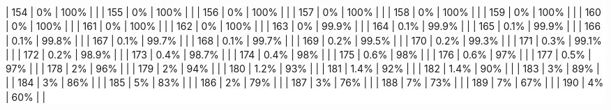 | 154 | 0% | 100% |  |
| 155 | 0% | 100% |  |
| 156 | 0% | 100% |  |
| 157 | 0% | 100% |  |
| 158 | 0% | 100% |  |
| 159 | 0% | 100% |  |
| 160 | 0% | 100% |  |
| 161 | 0% | 100% |  |
| 162 | 0% | 100% |  |
| 163 | 0% | 99.9% |  |
| 164 | 0.1% | 99.9% |  |
| 165 | 0.1% | 99.9% |  |
| 166 | 0.1% | 99.8% |  |
| 167 | 0.1% | 99.7% |  |
| 168 | 0.1% | 99.7% |  |
| 169 | 0.2% | 99.5% |  |
| 170 | 0.2% | 99.3% |  |
| 171 | 0.3% | 99.1% |  |
| 172 | 0.2% | 98.9% |  |
| 173 | 0.4% | 98.7% |  |
| 174 | 0.4% | 98% |  |
| 175 | 0.6% | 98% |  |
| 176 | 0.6% | 97% |  |
| 177 | 0.5% | 97% |  |
| 178 | 2% | 96% |  |
| 179 | 2% | 94% |  |
| 180 | 1.2% | 93% |  |
| 181 | 1.4% | 92% |  |
| 182 | 1.4% | 90% |  |
| 183 | 3% | 89% |  |
| 184 | 3% | 86% |  |
| 185 | 5% | 83% |  |
| 186 | 2% | 79% |  |
| 187 | 3% | 76% |  |
| 188 | 7% | 73% |  |
| 189 | 7% | 67% |  |
| 190 | 4% | 60% |  |